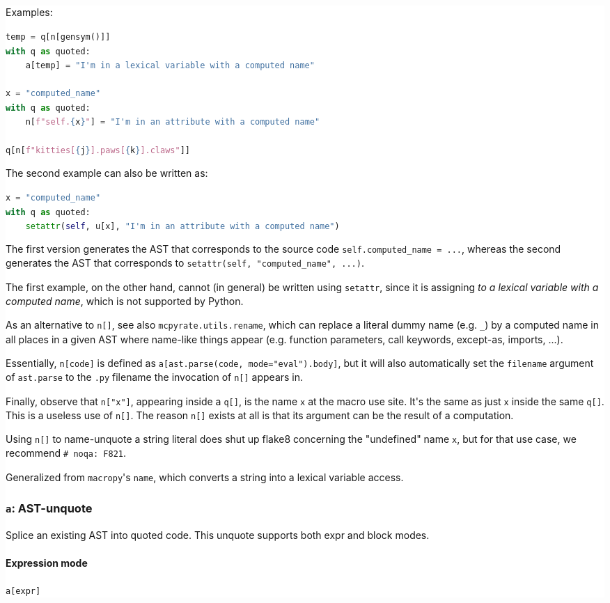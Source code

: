 Examples:

```python
temp = q[n[gensym()]]
with q as quoted:
    a[temp] = "I'm in a lexical variable with a computed name"

x = "computed_name"
with q as quoted:
    n[f"self.{x}"] = "I'm in an attribute with a computed name"

q[n[f"kitties[{j}].paws[{k}].claws"]]
```

The second example can also be written as:

```python
x = "computed_name"
with q as quoted:
    setattr(self, u[x], "I'm in an attribute with a computed name")
```

The first version generates the AST that corresponds to the source code
`self.computed_name = ...`, whereas the second generates the AST that
corresponds to `setattr(self, "computed_name", ...)`.

The first example, on the other hand, cannot (in general) be written using
`setattr`, since it is assigning *to a lexical variable with a computed name*,
which is not supported by Python.

As an alternative to `n[]`, see also `mcpyrate.utils.rename`, which can replace
a literal dummy name (e.g. `_`) by a computed name in all places in a given AST
where name-like things appear (e.g. function parameters, call keywords,
except-as, imports, ...).

Essentially, `n[code]` is defined as `a[ast.parse(code, mode="eval").body]`,
but it will also automatically set the `filename` argument of `ast.parse`
to the `.py` filename the invocation of `n[]` appears in.

Finally, observe that `n["x"]`, appearing inside a `q[]`, is the name `x` at the
macro use site. It's the same as just `x` inside the same `q[]`. This is a
useless use of `n[]`. The reason `n[]` exists at all is that its argument
can be the result of a computation.

Using `n[]` to name-unquote a string literal does shut up flake8 concerning
the "undefined" name `x`, but for that use case, we recommend `# noqa: F821`.

Generalized from `macropy`'s `name`, which converts a string into a lexical variable access.


### `a`: AST-unquote

Splice an existing AST into quoted code. This unquote supports both expr and block modes.

#### Expression mode

```python
a[expr]
```

